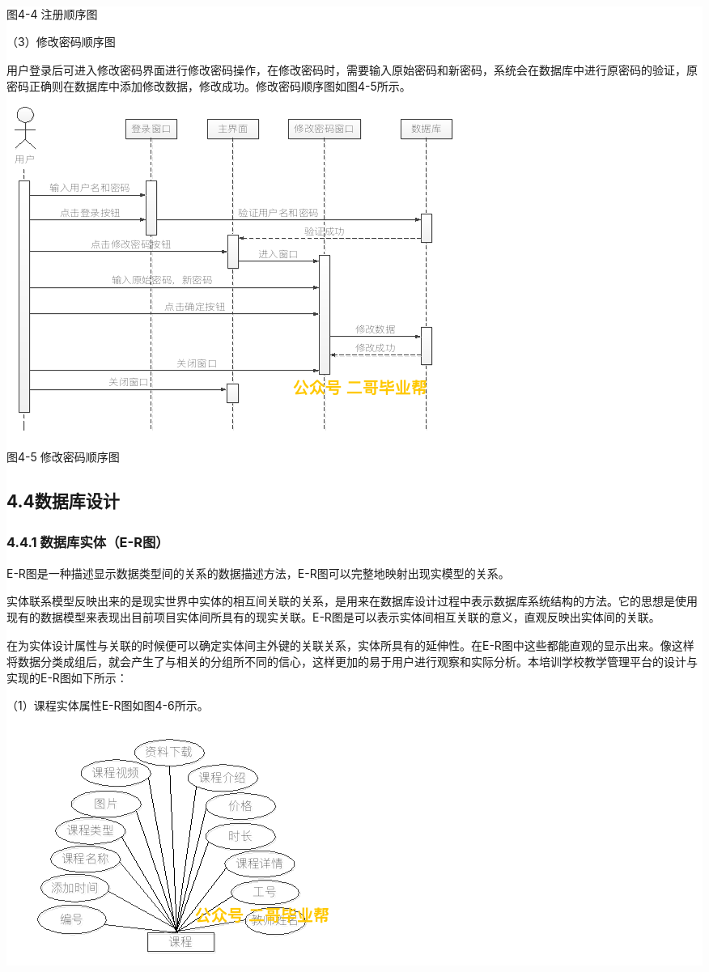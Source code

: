 图4-4 注册顺序图

（3）修改密码顺序图

用户登录后可进入修改密码界面进行修改密码操作，在修改密码时，需要输入原始密码和新密码，系统会在数据库中进行原密码的验证，原密码正确则在数据库中添加修改数据，修改成功。修改密码顺序图如图4-5所示。

![](/images/0200ssm/ssm222/blog.013.png)

图4-5 修改密码顺序图
## 4.4数据库设计
### 4.4.1 数据库实体（E-R图）
E-R图是一种描述显示数据类型间的关系的数据描述方法，E-R图可以完整地映射出现实模型的关系。

实体联系模型反映出来的是现实世界中实体的相互间关联的关系，是用来在数据库设计过程中表示数据库系统结构的方法。它的思想是使用现有的数据模型来表现出目前项目实体间所具有的现实关联。E-R图是可以表示实体间相互关联的意义，直观反映出实体间的关联。

在为实体设计属性与关联的时候便可以确定实体间主外键的关联关系，实体所具有的延伸性。在E-R图中这些都能直观的显示出来。像这样将数据分类成组后，就会产生了与相关的分组所不同的信心，这样更加的易于用户进行观察和实际分析。本培训学校教学管理平台的设计与实现的E-R图如下所示：

（1）课程实体属性E-R图如图4-6所示。

![](/images/0200ssm/ssm222/blog.014.png)
